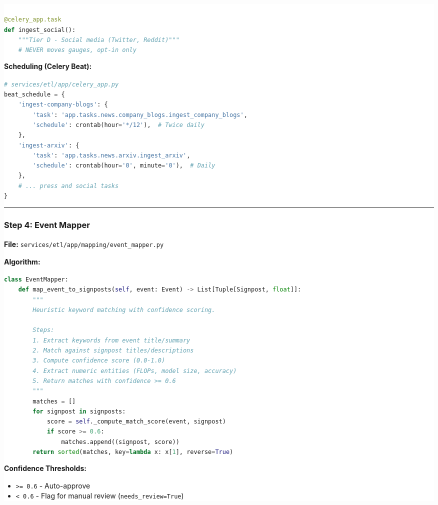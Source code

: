 ```python

@celery_app.task
def ingest_social():
    """Tier D - Social media (Twitter, Reddit)"""
    # NEVER moves gauges, opt-in only
```

**Scheduling (Celery Beat):**
```python
# services/etl/app/celery_app.py
beat_schedule = {
    'ingest-company-blogs': {
        'task': 'app.tasks.news.company_blogs.ingest_company_blogs',
        'schedule': crontab(hour='*/12'),  # Twice daily
    },
    'ingest-arxiv': {
        'task': 'app.tasks.news.arxiv.ingest_arxiv',
        'schedule': crontab(hour='0', minute='0'),  # Daily
    },
    # ... press and social tasks
}
```

---

### Step 4: Event Mapper

**File:** `services/etl/app/mapping/event_mapper.py`

**Algorithm:**
```python
class EventMapper:
    def map_event_to_signposts(self, event: Event) -> List[Tuple[Signpost, float]]:
        """
        Heuristic keyword matching with confidence scoring.
        
        Steps:
        1. Extract keywords from event title/summary
        2. Match against signpost titles/descriptions
        3. Compute confidence score (0.0-1.0)
        4. Extract numeric entities (FLOPs, model size, accuracy)
        5. Return matches with confidence >= 0.6
        """
        matches = []
        for signpost in signposts:
            score = self._compute_match_score(event, signpost)
            if score >= 0.6:
                matches.append((signpost, score))
        return sorted(matches, key=lambda x: x[1], reverse=True)
```

**Confidence Thresholds:**
- `>= 0.6` - Auto-approve
- `< 0.6` - Flag for manual review (`needs_review=True`)
